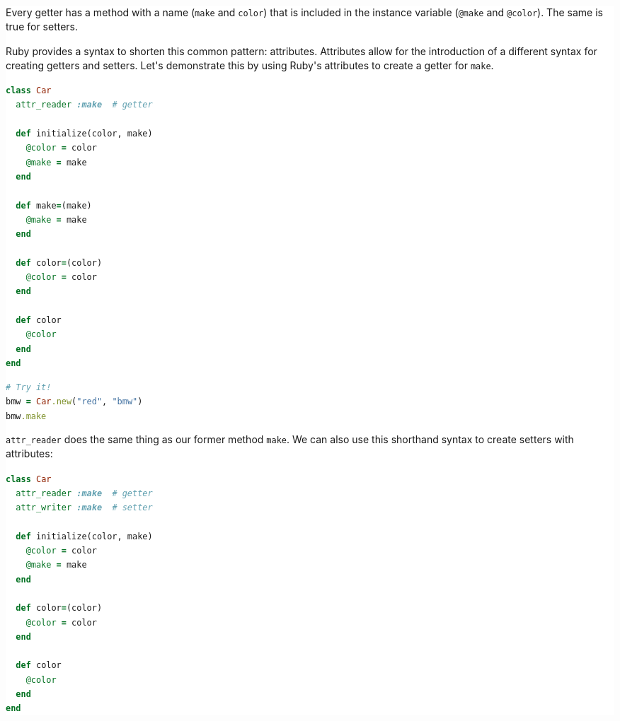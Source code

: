 Every getter has a method with a name (`make` and `color`) that is included in the instance variable (`@make` and `@color`). The same is true for setters.  

Ruby provides a syntax to shorten this common pattern: attributes. Attributes allow for the introduction of a different syntax for creating getters and setters. Let's demonstrate this by using Ruby's attributes to create a getter for `make`.


```ruby
class Car
  attr_reader :make  # getter

  def initialize(color, make)
    @color = color
    @make = make
  end

  def make=(make)
    @make = make
  end

  def color=(color)
    @color = color
  end

  def color
    @color
  end
end
```

```ruby
# Try it!
bmw = Car.new("red", "bmw")
bmw.make
```

`attr_reader` does the same thing as our former method `make`. We can also use this shorthand syntax to create setters with attributes:

```ruby
class Car
  attr_reader :make  # getter
  attr_writer :make  # setter

  def initialize(color, make)
    @color = color
    @make = make
  end

  def color=(color)
    @color = color
  end

  def color
    @color
  end
end
```
